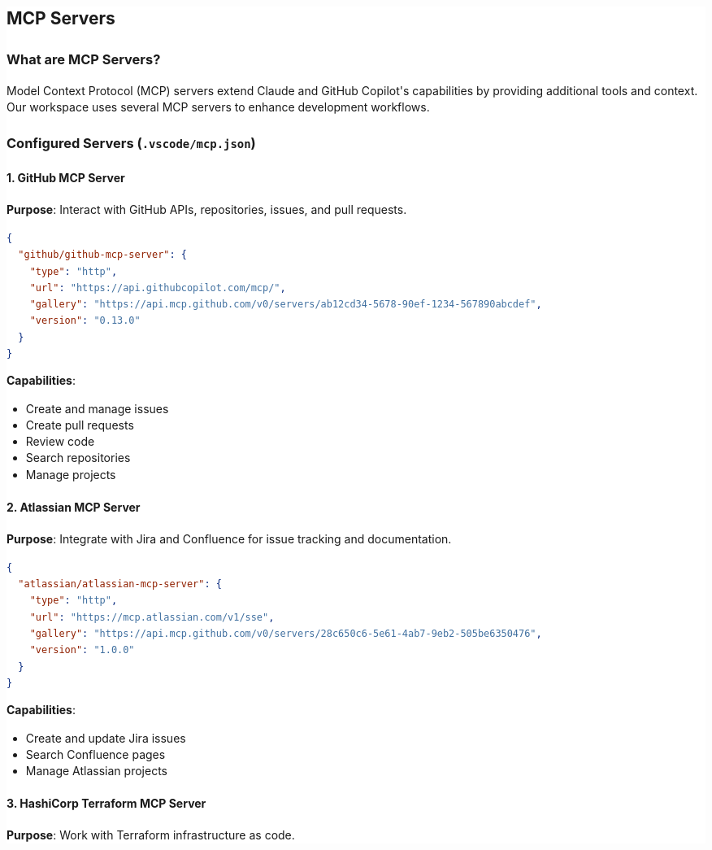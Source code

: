 
## MCP Servers

### What are MCP Servers?

Model Context Protocol (MCP) servers extend Claude and GitHub Copilot's capabilities by providing additional tools and context. Our workspace uses several MCP servers to enhance development workflows.

### Configured Servers (`.vscode/mcp.json`)

#### 1. GitHub MCP Server
**Purpose**: Interact with GitHub APIs, repositories, issues, and pull requests.

```json
{
  "github/github-mcp-server": {
    "type": "http",
    "url": "https://api.githubcopilot.com/mcp/",
    "gallery": "https://api.mcp.github.com/v0/servers/ab12cd34-5678-90ef-1234-567890abcdef",
    "version": "0.13.0"
  }
}
```

**Capabilities**:
- Create and manage issues
- Create pull requests
- Review code
- Search repositories
- Manage projects

#### 2. Atlassian MCP Server
**Purpose**: Integrate with Jira and Confluence for issue tracking and documentation.

```json
{
  "atlassian/atlassian-mcp-server": {
    "type": "http",
    "url": "https://mcp.atlassian.com/v1/sse",
    "gallery": "https://api.mcp.github.com/v0/servers/28c650c6-5e61-4ab7-9eb2-505be6350476",
    "version": "1.0.0"
  }
}
```

**Capabilities**:
- Create and update Jira issues
- Search Confluence pages
- Manage Atlassian projects

#### 3. HashiCorp Terraform MCP Server
**Purpose**: Work with Terraform infrastructure as code.
